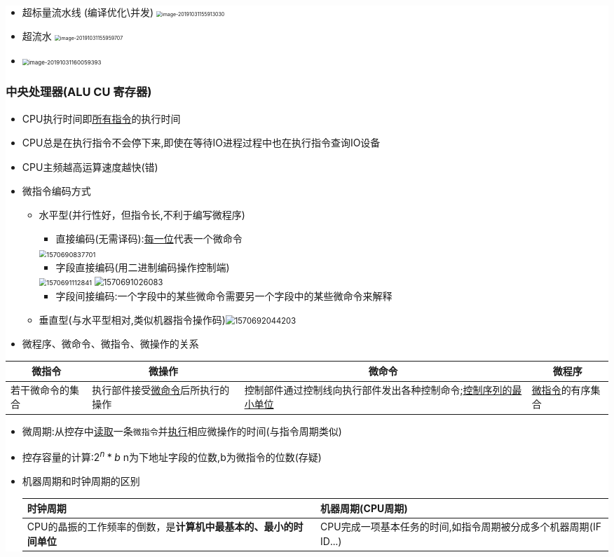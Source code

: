   [^注]:  数据冲突不只是看写回阶段,而是从译码阶段看起;

- 超标量流水线 (编译优化\并发)                                                                                       <img src="C:\Users\Rocky\AppData\Roaming\Typora\typora-user-images\image-20191031155913030.png" alt="image-20191031155913030" style="zoom: 50%;" />

- 超流水                                                                                                             <img src="C:\Users\Rocky\AppData\Roaming\Typora\typora-user-images\image-20191031155959707.png" alt="image-20191031155959707" style="zoom:50%;" />

- <img src="C:\Users\Rocky\AppData\Roaming\Typora\typora-user-images\image-20191031160059393.png" alt="image-20191031160059393" style="zoom:57%;" />

  [^注]:前两者都不可以调整指令的执行顺序

### 中央处理器(ALU CU 寄存器)

- CPU执行时间即<u>所有指令</u>的执行时间

- CPU总是在执行指令不会停下来,即使在等待IO进程过程中也在执行指令查询IO设备
- CPU主频越高运算速度越快(错)

- 微指令编码方式

  - 水平型(并行性好，但指令长,不利于编写微程序)

    - 直接编码(无需译码):<u>每一位</u>代表一个微命令

    <img src="C:\Users\Rocky\AppData\Roaming\Typora\typora-user-images\1570690837701.png" alt="1570690837701" style="zoom:67%;" />

    - 字段直接编码(用二进制编码操作控制端)

    <img src="C:\Users\Rocky\AppData\Roaming\Typora\typora-user-images\1570691112841.png" alt="1570691112841" style="zoom:67%;" />

    [^注]: 是每个字段一个状态位,如5个互斥类 7 3 12 5 6则应是3+2+4+3+3=15位操作控制字段

    <img src="C:\Users\Rocky\AppData\Roaming\Typora\typora-user-images\1570691026083.png" alt="1570691026083" style="zoom:80%;" />

    - 字段间接编码:一个字段中的某些微命令需要另一个字段中的某些微命令来解释

  - 垂直型(与水平型相对,类似机器指令操作码)<img src="C:\Users\Rocky\AppData\Roaming\Typora\typora-user-images\1570692044203.png" alt="1570692044203" style="zoom: 80%;" />
    

- 微程序、微命令、微指令、微操作的关系

| 微指令           | 微操作                                  | 微命令                                                       | 微程序                  |
| ---------------- | --------------------------------------- | ------------------------------------------------------------ | ----------------------- |
| 若干微命令的集合 | 执行部件接受<u>微命令</u>后所执行的操作 | 控制部件通过控制线向执行部件发出各种控制命令;<u>控制序列的最小单位</u> | <u>微指令</u>的有序集合 |

[^注1]:存放微指令的控制存储器单元成为<u>微地址</u> (控存用来存放微程序,用ROM实现,在CPU内部);
[^注2]:采用微程序控制器的处理器叫做微处理器,<u>这句话是不对的</u>
[^注3]:微命令与微操作这两个概念,不是微程序控制器的专有概念 

- 微周期:从控存中<u>读取</u>一条`微指令`并<u>执行</u>相应微操作的时间(与指令周期类似)

- 控存容量的计算:$2^n*b$    n为下地址字段的位数,b为微指令的位数(存疑)

- 机器周期和时钟周期的区别

  | 时钟周期                                                     | 机器周期(CPU周期)                                            |
  | ------------------------------------------------------------ | ------------------------------------------------------------ |
  | CPU的晶振的工作频率的倒数，是**计算机中最基本的、最小的时间单位** | CPU完成一项基本任务的时间,如指令周期被分成多个机器周期(IF ID...) |


[^注]: 校验实际上是在上(4)的基础上左右亦或P1,若无措,自然结果=0
[^注]: 无符号数相减时一般不考虑SF和OF 带符号相减时,一般不考虑CF;借位\进位相对于真值来说
  [^注]: 无符号数的减法和有符号一样,只是对于最终结果解释不同;无符号数的加法进位是在外边如10000110+11110110=(1)01111100
[^注]: dram采用<u>地址复用技术,</u>，计算引脚时，`地址线`数结果除2;**注意区分地址线和片选线**
[^注]: 缩短字数,增加位数可以减少刷新操作，但Dram一般行列相等
[^注]: 一般存储体的读写速度不一致,读速度快于写速度
[^注]: 真题中出现过这样的组相联:例如4行二路组相联,主存地址0-1 4-5 8-9映射到0组；
  [^注]: 直接映射的电路的设计最为简单,全相联的最复杂;cache与主存的映射由硬件完成
  [^注]: 看清题目问的是求`cache数据区`的大小(行大小×行数)还是`(数据)cache的大小` (1+tag+行大小)×行数 ​;还是求`地址映射表`的大小(tag+1bit)×行数)
  [^注]: 若题目中说了指令cache 与数据cache分离,问算命中率则应对应算指令命中率或数据命中率(如14真题T45)
  [^注]: 写分配法+写回法,非写分配+全写法
[^注]: 数据通路:各个功能部件通过数据总线连接形成的<u>数据传输路径</u>;数据总线是承载数据的<u>媒介</u>
[^注]: 数据寻址比指令寻址复杂 指令寻址一般在内存,数据寻址还可能在寄存器,I/O端口
[^注]: USB\RS232\PCI-EXPRESS为串行总线,每次只能传输1位数据
  [^注]: 计算时$T_{总线}=T_{传递址}+T_{连续数据}$，一般传地址也是一个总线周期
[^注]: 中断判优中一般硬件故障>软中断>非屏蔽>屏蔽;DMA>IO传送的中断请求
[^注]: 中断发生时,操作系统保存所有`通用寄存器`的内容(包括PSW),可能设置`TLB和MMU和页表`,CPU保存PC(<u>可以粗略地认为，CPU保存控制器 OS保存运算器<\u>)子程序调用不保存psw
[^注1]: 中断隐指令不是一条真正的指令,没有操作码
[^注2]: 中断向量:中断服务程序的入口地址;中断向量地址:中断向量的地址(程序入口地址的地址)
[^注3]: 硬件产生中断类型号,中断类型号指出中断向量地址
  [^注]: 从用户态进入核心态不仅仅是状态的切换,其堆栈也可能切换为系统堆栈
  [^注]: 中断返回指令是特权指令,一般用于从核心态返回用户态
[^注]: 进程是进程实体的运行过程，是系统进行**资源分配和调度**的一个**独立单位**
[^注]: 第二点,应该这样理解,临界区是可以调度,一般在进程时间片用完后即可,而这里的说的不可调度是在进程时间片还没用完的时候进行的
[^注]: 临界
[^注]: 循环等待不等同于死锁,前者是后者的必要条件 资源分配图含圈系统不一定死锁(同类资源数>1)
[^注]: 交换主要在不同进程间进行,覆盖(过时)则用于同一个程序或进程
  [^注]: 一级页号(页目录页号)是一级索引,二级页号是二级索引,计算方法和文件索引一样
  [^注]: 页表长度:一共有多少页; 页表项长度:页地址占多大存储空间
  [^注]: 分段和分页都是传统方式,满足上面两条;与<u>请求分段\分页</u>区分
  [^注1]: 索引块指向一个文件,块内每一条指向文件的<u>一个块</u>
  [^注2]: 索引表只在打开文件时才会在内存中将磁盘的索引结点拷贝一份,而FAT常驻内存,因此索引结点要比FAT更优
  [^注3]: 若涉及到移动顺序访盘1次+需移动文件块数*2(移动一个块需要读出再写入) 链接分配则n+2(寻找一个空闲块+链接) [^注]<u>要移动的都是从目的位置的前一个位置,比如要在30插入,则连续分配前29个快移动;链接分配的只需向前29块;</u>
  [^注]: <img src="C:\Users\Rocky\AppData\Roaming\Typora\typora-user-images\image-20191113205342296.png" alt="image-20191113205342296" style="zoom:50%;" />
  [^注]: 入队操作注意和入栈操作区分
  [^]:        数量相等则,l1=l2,即没有左孩子的结点一定没有右孩子
  [^ ]:       反证:若树中结点有兄弟节点,即树对应的二叉树有右孩子,矛盾;